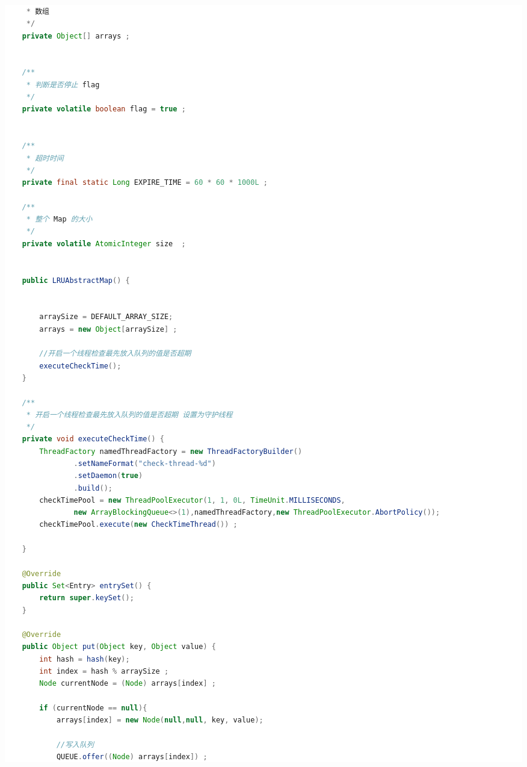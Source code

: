 ```java
     * 数组
     */
    private Object[] arrays ;


    /**
     * 判断是否停止 flag
     */
    private volatile boolean flag = true ;


    /**
     * 超时时间
     */
    private final static Long EXPIRE_TIME = 60 * 60 * 1000L ;

    /**
     * 整个 Map 的大小
     */
    private volatile AtomicInteger size  ;


    public LRUAbstractMap() {


        arraySize = DEFAULT_ARRAY_SIZE;
        arrays = new Object[arraySize] ;

        //开启一个线程检查最先放入队列的值是否超期
        executeCheckTime();
    }

    /**
     * 开启一个线程检查最先放入队列的值是否超期 设置为守护线程
     */
    private void executeCheckTime() {
        ThreadFactory namedThreadFactory = new ThreadFactoryBuilder()
                .setNameFormat("check-thread-%d")
                .setDaemon(true)
                .build();
        checkTimePool = new ThreadPoolExecutor(1, 1, 0L, TimeUnit.MILLISECONDS,
                new ArrayBlockingQueue<>(1),namedThreadFactory,new ThreadPoolExecutor.AbortPolicy());
        checkTimePool.execute(new CheckTimeThread()) ;

    }

    @Override
    public Set<Entry> entrySet() {
        return super.keySet();
    }

    @Override
    public Object put(Object key, Object value) {
        int hash = hash(key);
        int index = hash % arraySize ;
        Node currentNode = (Node) arrays[index] ;

        if (currentNode == null){
            arrays[index] = new Node(null,null, key, value);

            //写入队列
            QUEUE.offer((Node) arrays[index]) ;
```